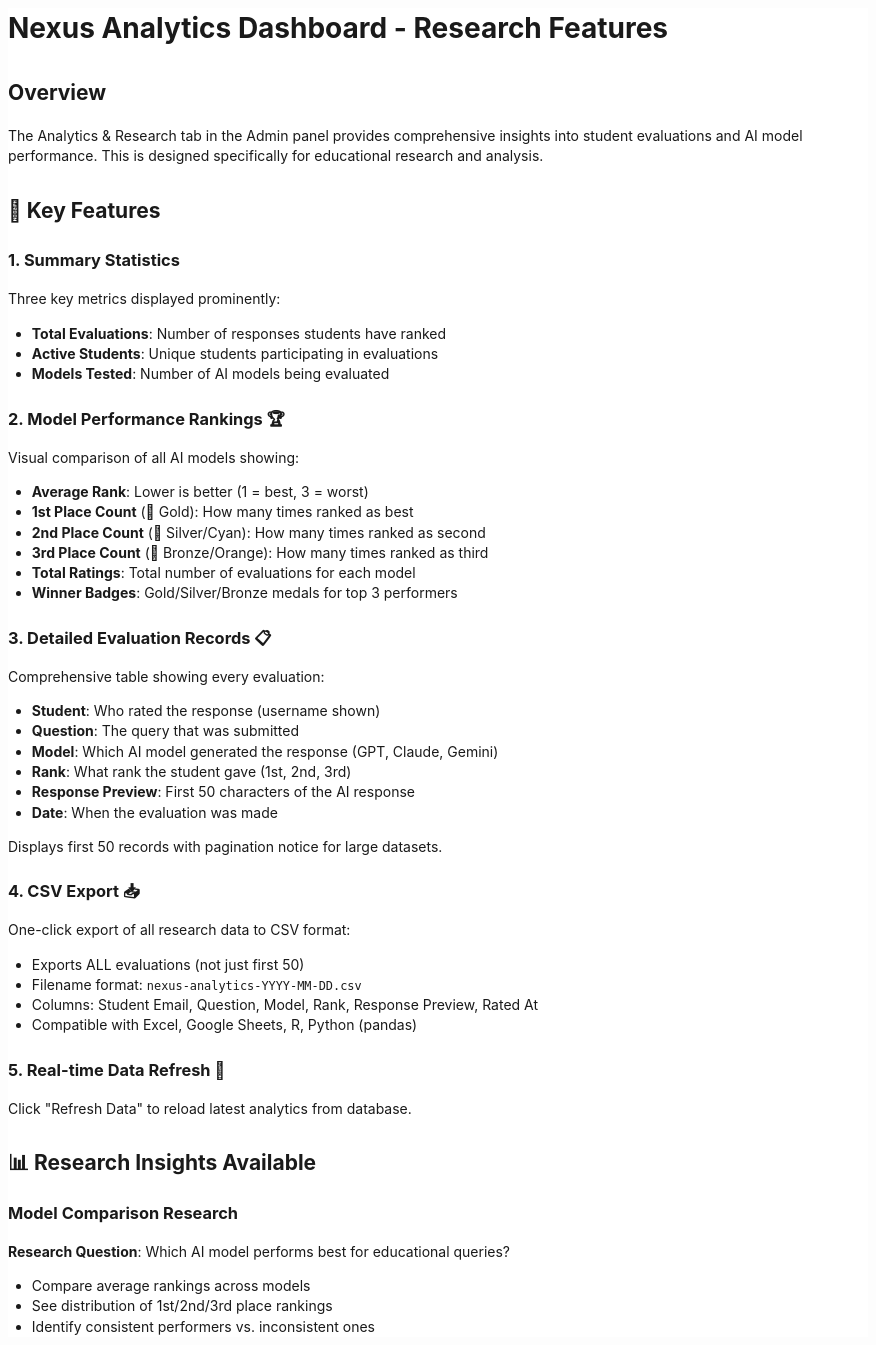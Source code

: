 # Nexus Analytics Dashboard - Research Features

## Overview

The Analytics & Research tab in the Admin panel provides comprehensive insights into student evaluations and AI model performance. This is designed specifically for educational research and analysis.

## 🎯 Key Features

### 1. **Summary Statistics**
Three key metrics displayed prominently:
- **Total Evaluations**: Number of responses students have ranked
- **Active Students**: Unique students participating in evaluations
- **Models Tested**: Number of AI models being evaluated

### 2. **Model Performance Rankings** 🏆
Visual comparison of all AI models showing:
- **Average Rank**: Lower is better (1 = best, 3 = worst)
- **1st Place Count** (🥇 Gold): How many times ranked as best
- **2nd Place Count** (🥈 Silver/Cyan): How many times ranked as second
- **3rd Place Count** (🥉 Bronze/Orange): How many times ranked as third
- **Total Ratings**: Total number of evaluations for each model
- **Winner Badges**: Gold/Silver/Bronze medals for top 3 performers

### 3. **Detailed Evaluation Records** 📋
Comprehensive table showing every evaluation:
- **Student**: Who rated the response (username shown)
- **Question**: The query that was submitted
- **Model**: Which AI model generated the response (GPT, Claude, Gemini)
- **Rank**: What rank the student gave (1st, 2nd, 3rd)
- **Response Preview**: First 50 characters of the AI response
- **Date**: When the evaluation was made

Displays first 50 records with pagination notice for large datasets.

### 4. **CSV Export** 📥
One-click export of all research data to CSV format:
- Exports ALL evaluations (not just first 50)
- Filename format: `nexus-analytics-YYYY-MM-DD.csv`
- Columns: Student Email, Question, Model, Rank, Response Preview, Rated At
- Compatible with Excel, Google Sheets, R, Python (pandas)

### 5. **Real-time Data Refresh** 🔄
Click "Refresh Data" to reload latest analytics from database.

## 📊 Research Insights Available

### Model Comparison Research
**Research Question**: Which AI model performs best for educational queries?
- Compare average rankings across models
- See distribution of 1st/2nd/3rd place rankings
- Identify consistent performers vs. inconsistent ones
